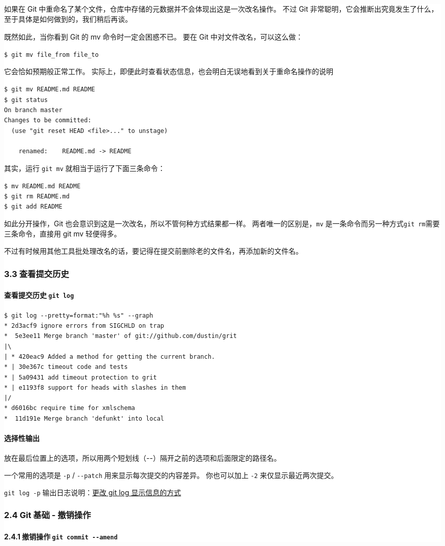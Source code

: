 如果在 Git 中重命名了某个文件，仓库中存储的元数据并不会体现出这是一次改名操作。 不过 Git 非常聪明，它会推断出究竟发生了什么，至于具体是如何做到的，我们稍后再谈。

既然如此，当你看到 Git 的 mv 命令时一定会困惑不已。 要在 Git 中对文件改名，可以这么做：
```
$ git mv file_from file_to
```
它会恰如预期般正常工作。 实际上，即便此时查看状态信息，也会明白无误地看到关于重命名操作的说明
```
$ git mv README.md README
$ git status
On branch master
Changes to be committed:
  (use "git reset HEAD <file>..." to unstage)

    renamed:    README.md -> README
```
其实，运行 `git mv` 就相当于运行了下面三条命令：
```
$ mv README.md README
$ git rm README.md
$ git add README
```
如此分开操作，Git 也会意识到这是一次改名，所以不管何种方式结果都一样。 两者唯一的区别是，`mv` 是一条命令而另一种方式`git rm`需要三条命令，直接用 git mv 轻便得多。 

不过有时候用其他工具批处理改名的话，要记得在提交前删除老的文件名，再添加新的文件名。

### 3.3 查看提交历史
#### 查看提交历史 `git log`
```
$ git log --pretty=format:"%h %s" --graph
* 2d3acf9 ignore errors from SIGCHLD on trap
*  5e3ee11 Merge branch 'master' of git://github.com/dustin/grit
|\
| * 420eac9 Added a method for getting the current branch.
* | 30e367c timeout code and tests
* | 5a09431 add timeout protection to grit
* | e1193f8 support for heads with slashes in them
|/
* d6016bc require time for xmlschema
*  11d191e Merge branch 'defunkt' into local
```
#### 选择性输出

放在最后位置上的选项，所以用两个短划线（--）隔开之前的选项和后面限定的路径名。

一个常用的选项是 `-p` / `--patch` 用来显示每次提交的内容差异。 你也可以加上 `-2` 来仅显示最近两次提交。

`git log -p` 输出日志说明：[更改 git log 显示信息的方式](https://www.jianshu.com/p/00842c43d28e)



### 2.4 Git 基础 - 撤销操作

#### 2.4.1 撤销操作 `git commit --amend`
